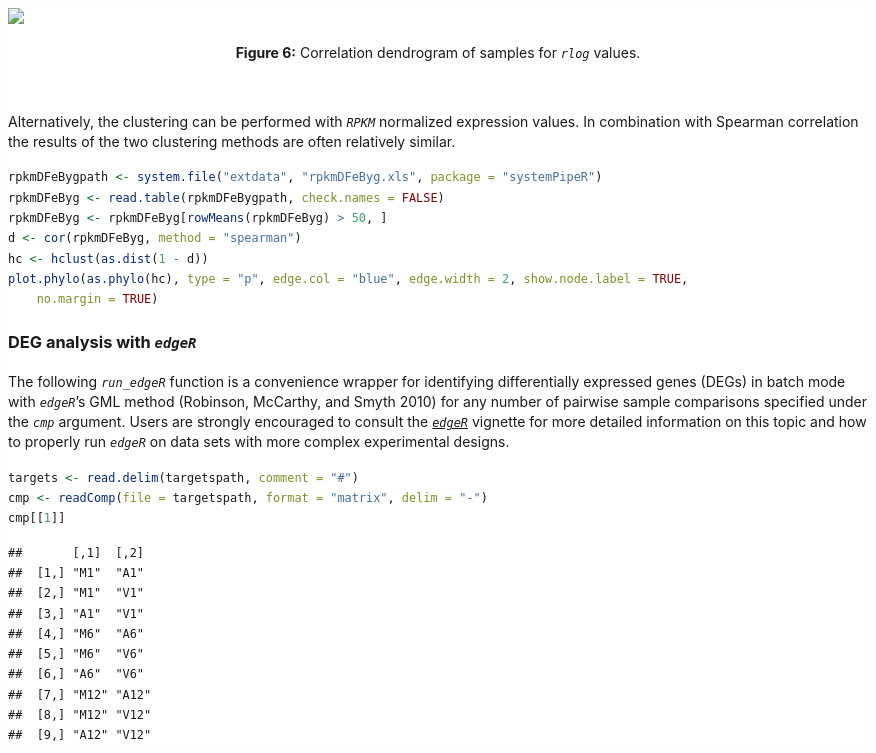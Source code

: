 <img src="/en/manuals/systempiper/systemPipeR_files/figure-html/sample_tree_rlog-1.png" width="672" />

<div align="center">

**Figure 6:** Correlation dendrogram of samples for *`rlog`* values.

</div>

</br>

Alternatively, the clustering can be performed with *`RPKM`* normalized expression values. In combination with Spearman correlation the results of the two clustering methods are often relatively similar.

``` r
rpkmDFeBygpath <- system.file("extdata", "rpkmDFeByg.xls", package = "systemPipeR")
rpkmDFeByg <- read.table(rpkmDFeBygpath, check.names = FALSE)
rpkmDFeByg <- rpkmDFeByg[rowMeans(rpkmDFeByg) > 50, ]
d <- cor(rpkmDFeByg, method = "spearman")
hc <- hclust(as.dist(1 - d))
plot.phylo(as.phylo(hc), type = "p", edge.col = "blue", edge.width = 2, show.node.label = TRUE, 
    no.margin = TRUE)
```

### DEG analysis with *`edgeR`*

The following *`run_edgeR`* function is a convenience wrapper for
identifying differentially expressed genes (DEGs) in batch mode with
*`edgeR`*’s GML method (Robinson, McCarthy, and Smyth 2010) for any number of
pairwise sample comparisons specified under the *`cmp`* argument. Users
are strongly encouraged to consult the
[*`edgeR`*](\href%7Bhttp://www.bioconductor.org/packages/devel/bioc/vignettes/edgeR/inst/doc/edgeRUsersGuide.pdf) vignette
for more detailed information on this topic and how to properly run *`edgeR`*
on data sets with more complex experimental designs.

``` r
targets <- read.delim(targetspath, comment = "#")
cmp <- readComp(file = targetspath, format = "matrix", delim = "-")
cmp[[1]]
```

    ##       [,1]  [,2] 
    ##  [1,] "M1"  "A1" 
    ##  [2,] "M1"  "V1" 
    ##  [3,] "A1"  "V1" 
    ##  [4,] "M6"  "A6" 
    ##  [5,] "M6"  "V6" 
    ##  [6,] "A6"  "V6" 
    ##  [7,] "M12" "A12"
    ##  [8,] "M12" "V12"
    ##  [9,] "A12" "V12"
